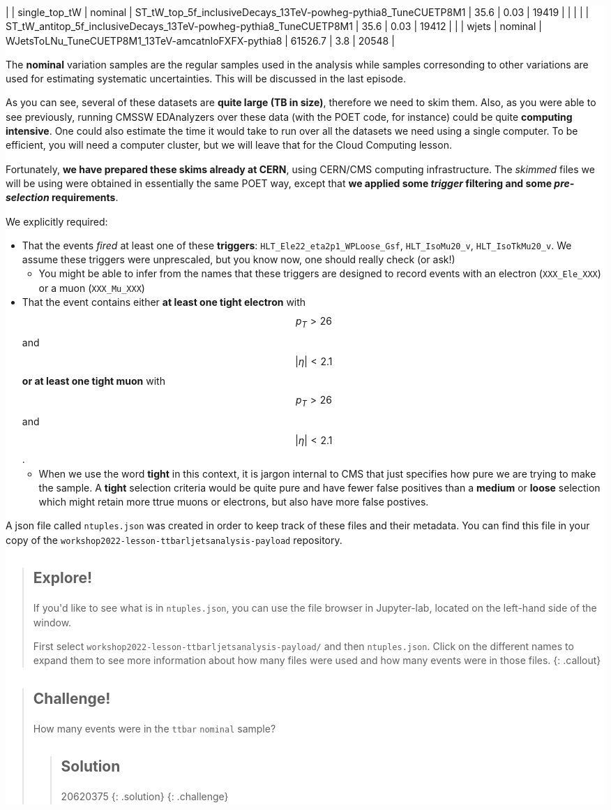 |                | single_top_tW      | nominal         | ST_tW_top_5f_inclusiveDecays_13TeV-powheg-pythia8_TuneCUETP8M1         | 35.6      | 0.03      | 19419  |
|                |                    |                 | ST_tW_antitop_5f_inclusiveDecays_13TeV-powheg-pythia8_TuneCUETP8M1     | 35.6      | 0.03      | 19412  |
|                | wjets              | nominal         | WJetsToLNu_TuneCUETP8M1_13TeV-amcatnloFXFX-pythia8                     | 61526.7   | 3.8       | 20548  |

The **nominal** variation samples are the regular samples used in the analysis while samples corresonding to other variations are used for estimating systematic uncertainties.  This will be discussed in the last episode.

As you can see, several of these datasets are **quite large (TB in size)**, therefore we need to skim them.  Also, as you were able to see previously, running CMSSW EDAnalyzers over these data (with the POET code, for instance) could be quite **computing intensive**.  One could also estimate the time it would take to run over all the datasets we need using a single computer. To be efficient, you will need a computer cluster, but we will leave that for the Cloud Computing lesson. 

Fortunately, **we have prepared these skims already at CERN**, using CERN/CMS computing infrastructure. The *skimmed* files we will be using were obtained in essentially the same POET way, except that **we applied some *trigger* filtering and some *pre-selection* requirements**.

We explicitly required:

* That the events *fired* at least one of these **triggers**: `HLT_Ele22_eta2p1_WPLoose_Gsf`, `HLT_IsoMu20_v`, `HLT_IsoTkMu20_v`.  We assume these triggers were unprescaled, but you know now, one should really check (or ask!)
    * You might be able to infer from the names that these triggers are designed to record events with an electron (`XXX_Ele_XXX`) or a muon (`XXX_Mu_XXX`)
* That the event contains either **at least one tight electron** with $$p_{T} > 26$$ and $$\lvert\eta\rvert<2.1$$ **or at least one tight muon** with $$p_{T} > 26$$ and $$\lvert\eta\rvert<2.1$$.
    * When we use the word **tight** in this context, it is jargon internal to CMS that just specifies how pure we are trying to make the sample. A **tight** selection criteria would be quite pure and have fewer false positives than a **medium** or **loose** selection which might retain more ttrue muons or electrons, but also have more false postives. 

A json file called `ntuples.json` was created in order to keep track of these files and their metadata.  You can find this file in your copy of the `workshop2022-lesson-ttbarljetsanalysis-payload` repository. 

> ## Explore!
> If you'd like to see what is in `ntuples.json`, you can use the file browser in Jupyter-lab, located on the left-hand side of the window. 
> 
> First select `workshop2022-lesson-ttbarljetsanalysis-payload/` and then `ntuples.json`. Click on the different names
> to expand them to see more information about how many files were used and how many events were in those files. 
{: .callout}

> ## Challenge!
> How many events were in the `ttbar` `nominal` sample?
> 
> > ## Solution
> >  20620375
> {: .solution}
{: .challenge}
